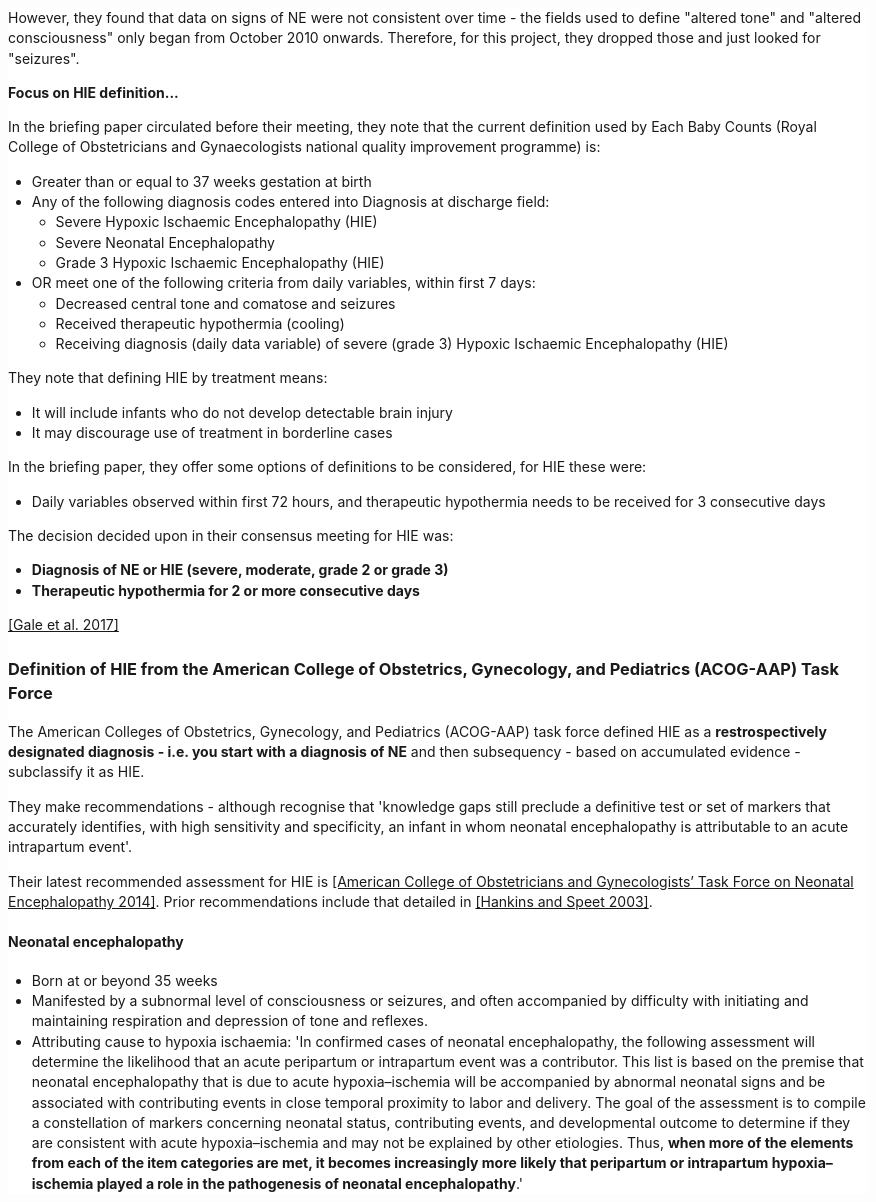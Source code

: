 However, they found that data on signs of NE were not consistent over time - the fields used to define "altered tone" and "altered consciousness" only began from October 2010 onwards. Therefore, for this project, they dropped those and just looked for "seizures".

**Focus on HIE definition...**

In the briefing paper circulated before their meeting, they note that the current definition used by Each Baby Counts (Royal College of Obstetricians and Gynaecologists national quality improvement programme) is:
* Greater than or equal to 37 weeks gestation at birth
* Any of the following diagnosis codes entered into Diagnosis at discharge field:
    * Severe Hypoxic Ischaemic Encephalopathy (HIE)
    * Severe Neonatal Encephalopathy
    * Grade 3 Hypoxic Ischaemic Encephalopathy (HIE)
* OR meet one of the following criteria from daily variables, within first 7 days:
    * Decreased central tone and comatose and seizures
    * Received therapeutic hypothermia (cooling)
    * Receiving diagnosis (daily data variable) of severe (grade 3) Hypoxic Ischaemic Encephalopathy (HIE)

They note that defining HIE by treatment means:
* It will include infants who do not develop detectable brain injury
* It may discourage use of treatment in borderline cases

In the briefing paper, they offer some options of definitions to be considered, for HIE these were:
* Daily variables observed within first 72 hours, and therapeutic hypothermia needs to be received for 3 consecutive days

The decision decided upon in their consensus meeting for HIE was:
* **Diagnosis of NE or HIE (severe, moderate, grade 2 or grade 3)**
* **Therapeutic hypothermia for 2 or more consecutive days**

[[Gale et al. 2017]](https://assets.publishing.service.gov.uk/media/5a82446ced915d74e6236ad3/Report_on_brain_injury_occurring_during_or_soon_after_birth.pdf)


### Definition of HIE from the American College of Obstetrics, Gynecology, and Pediatrics (ACOG-AAP) Task Force

The American Colleges of Obstetrics, Gynecology, and Pediatrics (ACOG-AAP) task force defined HIE as a **restrospectively designated diagnosis - i.e. you start with a diagnosis of NE** and then subsequency - based on accumulated evidence - subclassify it as HIE.

They make recommendations - although recognise that 'knowledge gaps still preclude a definitive test or set of markers that accurately identifies, with high sensitivity and specificity, an infant in whom neonatal encephalopathy is attributable to an acute intrapartum event'.

Their latest recommended assessment for HIE is [[American College of Obstetricians and Gynecologists’ Task Force on Neonatal Encephalopathy 2014]](https://doi.org/10.1097/01.AOG.0000445580.65983.d2). Prior recommendations include that detailed in [[Hankins and Speet 2003]](https://doi.org/10.1016/S0029-7844(03)00574-X).

#### Neonatal encephalopathy

* Born at or beyond 35 weeks
* Manifested by a subnormal level of consciousness or seizures, and often accompanied by difficulty with initiating and maintaining respiration and depression of tone and reflexes. 
* Attributing cause to hypoxia ischaemia: 'In confirmed cases of neonatal encephalopathy, the following assessment will determine the likelihood that an acute peripartum or intrapartum event was a contributor. This list is based on the premise that neonatal encephalopathy that is due to acute hypoxia–ischemia will be accompanied by abnormal neonatal signs and be associated with contributing events in close temporal proximity to labor and delivery. The goal of the assessment is to compile a constellation of markers concerning neonatal status, contributing events, and developmental outcome to determine if they are consistent with acute hypoxia–ischemia and may not be explained by other etiologies. Thus, **when more of the elements from each of the item categories are met, it becomes increasingly more likely that peripartum or intrapartum hypoxia–ischemia played a role in the pathogenesis of neonatal encephalopathy**.'
